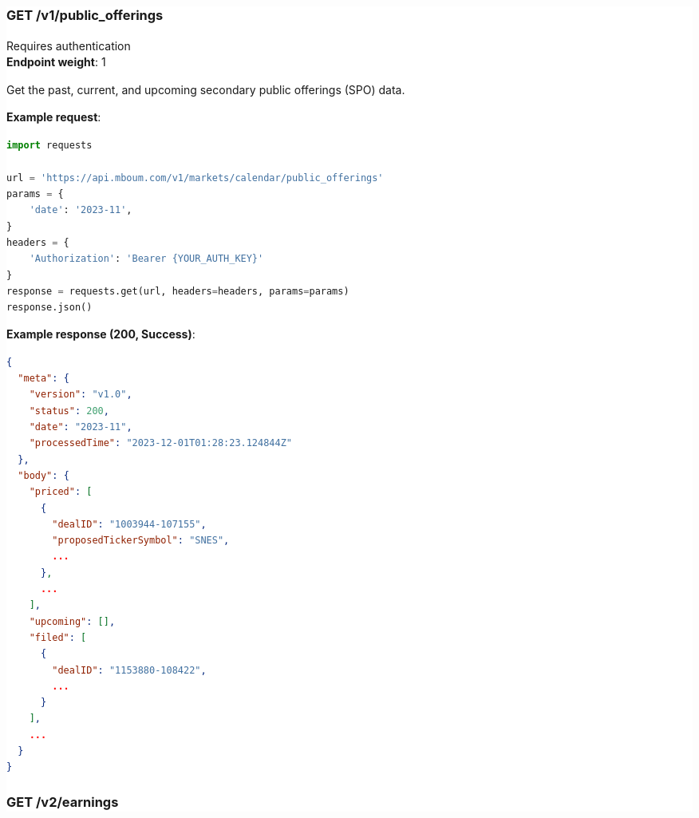 ### GET /v1/public_offerings

Requires authentication  
**Endpoint weight**: 1  

Get the past, current, and upcoming secondary public offerings (SPO) data.

**Example request**:
```python
import requests

url = 'https://api.mboum.com/v1/markets/calendar/public_offerings'
params = {
    'date': '2023-11',
}
headers = {
    'Authorization': 'Bearer {YOUR_AUTH_KEY}'
}
response = requests.get(url, headers=headers, params=params)
response.json()
```

**Example response (200, Success)**:
```json
{
  "meta": {
    "version": "v1.0",
    "status": 200,
    "date": "2023-11",
    "processedTime": "2023-12-01T01:28:23.124844Z"
  },
  "body": {
    "priced": [
      {
        "dealID": "1003944-107155",
        "proposedTickerSymbol": "SNES",
        ...
      },
      ...
    ],
    "upcoming": [],
    "filed": [
      {
        "dealID": "1153880-108422",
        ...
      }
    ],
    ...
  }
}
```

### GET /v2/earnings
